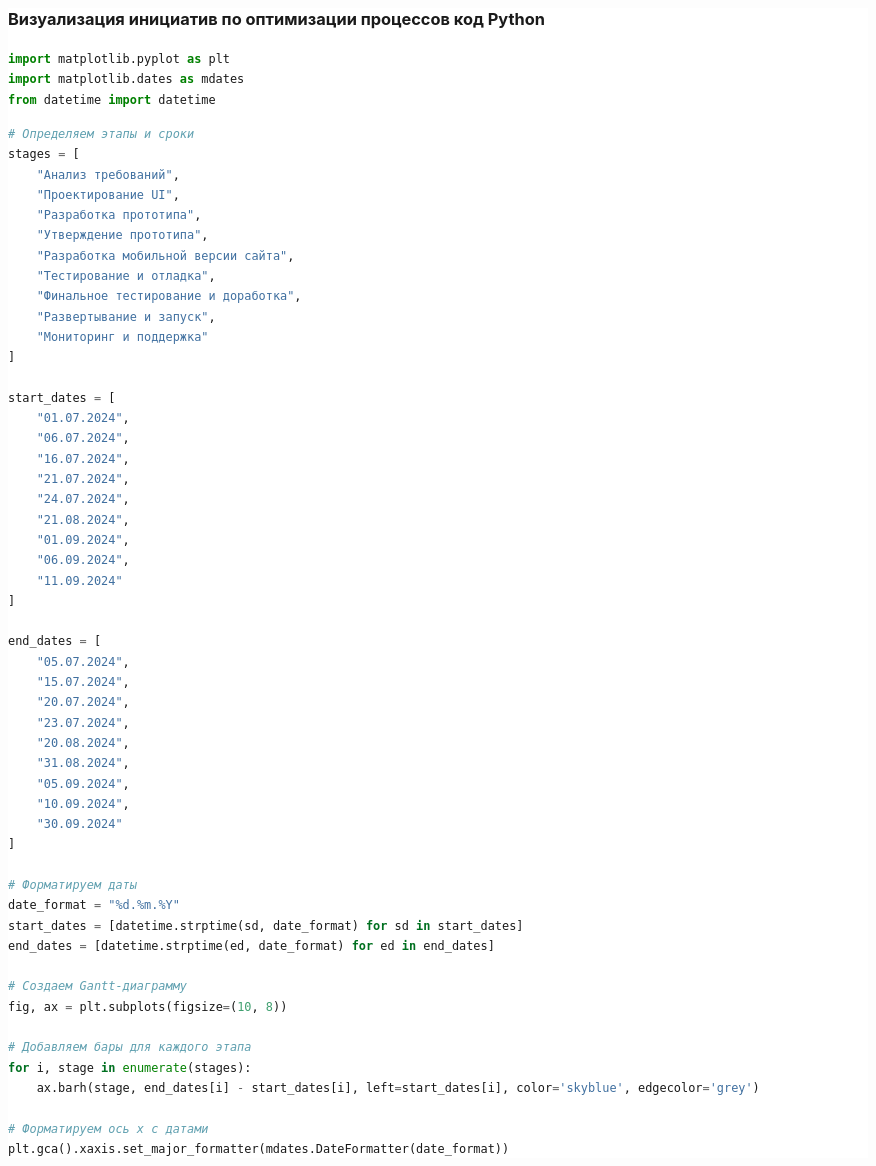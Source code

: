 ### Визуализация инициатив по оптимизации процессов код Python


```python
import matplotlib.pyplot as plt
import matplotlib.dates as mdates
from datetime import datetime
```


```python
# Определяем этапы и сроки
stages = [
    "Анализ требований",
    "Проектирование UI",
    "Разработка прототипа",
    "Утверждение прототипа",
    "Разработка мобильной версии сайта",
    "Тестирование и отладка",
    "Финальное тестирование и доработка",
    "Развертывание и запуск",
    "Мониторинг и поддержка"
]

start_dates = [
    "01.07.2024",
    "06.07.2024",
    "16.07.2024",
    "21.07.2024",
    "24.07.2024",
    "21.08.2024",
    "01.09.2024",
    "06.09.2024",
    "11.09.2024"
]

end_dates = [
    "05.07.2024",
    "15.07.2024",
    "20.07.2024",
    "23.07.2024",
    "20.08.2024",
    "31.08.2024",
    "05.09.2024",
    "10.09.2024",
    "30.09.2024"
]

# Форматируем даты
date_format = "%d.%m.%Y"
start_dates = [datetime.strptime(sd, date_format) for sd in start_dates]
end_dates = [datetime.strptime(ed, date_format) for ed in end_dates]

# Создаем Gantt-диаграмму
fig, ax = plt.subplots(figsize=(10, 8))

# Добавляем бары для каждого этапа
for i, stage in enumerate(stages):
    ax.barh(stage, end_dates[i] - start_dates[i], left=start_dates[i], color='skyblue', edgecolor='grey')

# Форматируем ось x с датами
plt.gca().xaxis.set_major_formatter(mdates.DateFormatter(date_format))
```